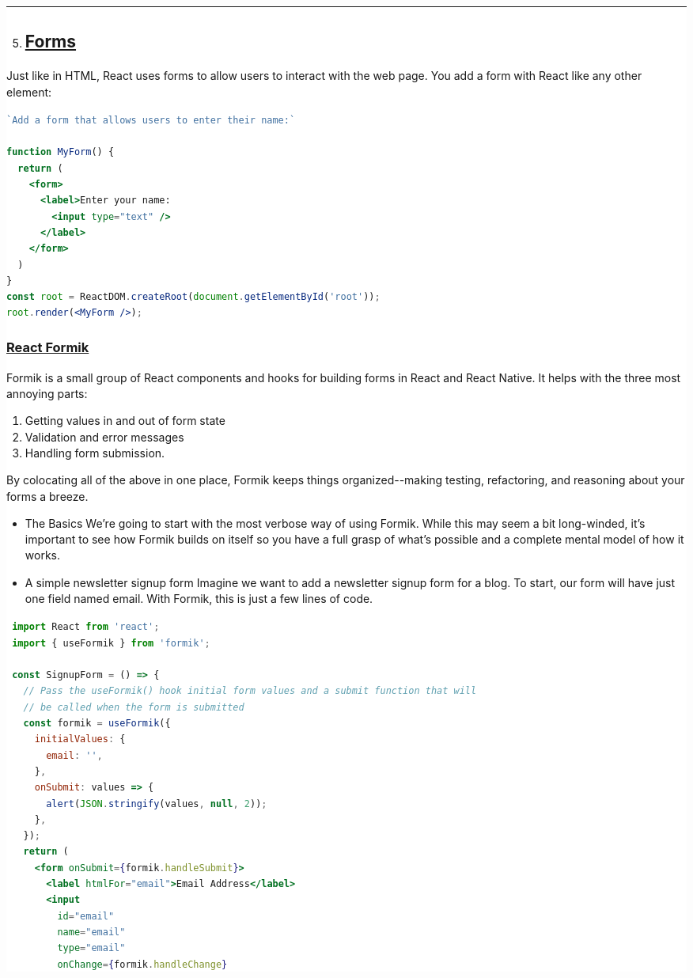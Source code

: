
* * *

5. ## [Forms](https://www.w3schools.com/react/react_forms.asp#:~:text=In%20React%2C%20form%20data%20is,handlers%20in%20the%20onChange%20attribute.) <a id="forms"> </a>
Just like in HTML, React uses forms to allow users to interact with the web page. You add a form with React like any other element:


```jsx
`Add a form that allows users to enter their name:`

function MyForm() {
  return (
    <form>
      <label>Enter your name:
        <input type="text" />
      </label>
    </form>
  )
}
const root = ReactDOM.createRoot(document.getElementById('root'));
root.render(<MyForm />);
```
###  [React Formik](https://www.npmjs.com/package/formik)

Formik is a small group of React components and hooks for building forms in React and React Native. It helps with the three most annoying parts:

1. Getting values in and out of form state
2. Validation and error messages
3. Handling form submission.

By colocating all of the above in one place, Formik keeps things organized--making testing, refactoring, and reasoning about your forms a breeze.

- The Basics
We’re going to start with the most verbose way of using Formik. While this may seem a bit long-winded, it’s important to see how Formik builds on itself so you have a full grasp of what’s possible and a complete mental model of how it works.

- A simple newsletter signup form
Imagine we want to add a newsletter signup form for a blog. To start, our form will have just one field named email. With Formik, this is just a few lines of code.
```jsx
 import React from 'react';
 import { useFormik } from 'formik';

 const SignupForm = () => {
   // Pass the useFormik() hook initial form values and a submit function that will
   // be called when the form is submitted
   const formik = useFormik({
     initialValues: {
       email: '',
     },
     onSubmit: values => {
       alert(JSON.stringify(values, null, 2));
     },
   });
   return (
     <form onSubmit={formik.handleSubmit}>
       <label htmlFor="email">Email Address</label>
       <input
         id="email"
         name="email"
         type="email"
         onChange={formik.handleChange}
```